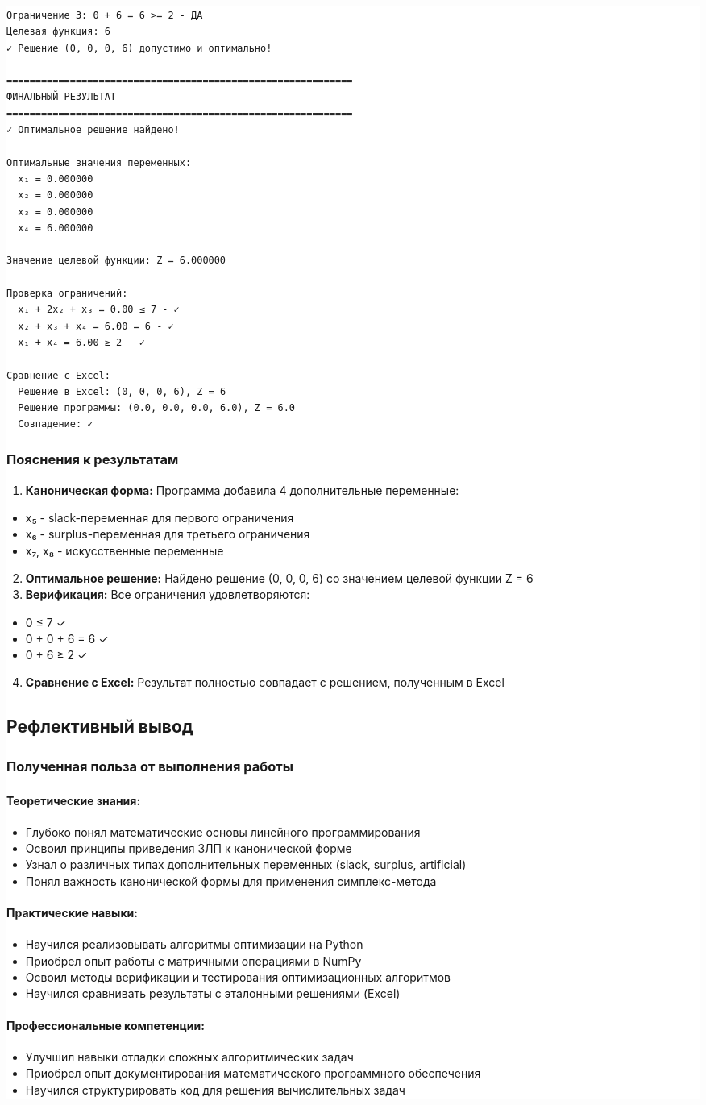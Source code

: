 ```text
Ограничение 3: 0 + 6 = 6 >= 2 - ДА
Целевая функция: 6
✓ Решение (0, 0, 0, 6) допустимо и оптимально!

============================================================
ФИНАЛЬНЫЙ РЕЗУЛЬТАТ
============================================================
✓ Оптимальное решение найдено!

Оптимальные значения переменных:
  x₁ = 0.000000
  x₂ = 0.000000
  x₃ = 0.000000
  x₄ = 6.000000

Значение целевой функции: Z = 6.000000

Проверка ограничений:
  x₁ + 2x₂ + x₃ = 0.00 ≤ 7 - ✓
  x₂ + x₃ + x₄ = 6.00 = 6 - ✓
  x₁ + x₄ = 6.00 ≥ 2 - ✓

Сравнение с Excel:
  Решение в Excel: (0, 0, 0, 6), Z = 6
  Решение программы: (0.0, 0.0, 0.0, 6.0), Z = 6.0
  Совпадение: ✓
```

### Пояснения к результатам
1. **Каноническая форма:** Программа добавила 4 дополнительные переменные:
- x₅ - slack-переменная для первого ограничения
- x₆ - surplus-переменная для третьего ограничения
- x₇, x₈ - искусственные переменные
2. **Оптимальное решение:** Найдено решение (0, 0, 0, 6) со значением целевой функции Z = 6
3. **Верификация:** Все ограничения удовлетворяются:
- 0 ≤ 7 ✓
- 0 + 0 + 6 = 6 ✓
- 0 + 6 ≥ 2 ✓
4. **Сравнение с Excel:** Результат полностью совпадает с решением, полученным в Excel

## Рефлективный вывод
### Полученная польза от выполнения работы
#### Теоретические знания:
- Глубоко понял математические основы линейного программирования
- Освоил принципы приведения ЗЛП к канонической форме
- Узнал о различных типах дополнительных переменных (slack, surplus, artificial)
- Понял важность канонической формы для применения симплекс-метода
#### Практические навыки:
- Научился реализовывать алгоритмы оптимизации на Python
- Приобрел опыт работы с матричными операциями в NumPy
- Освоил методы верификации и тестирования оптимизационных алгоритмов
- Научился сравнивать результаты с эталонными решениями (Excel)
#### Профессиональные компетенции:
- Улучшил навыки отладки сложных алгоритмических задач
- Приобрел опыт документирования математического программного обеспечения
- Научился структурировать код для решения вычислительных задач
